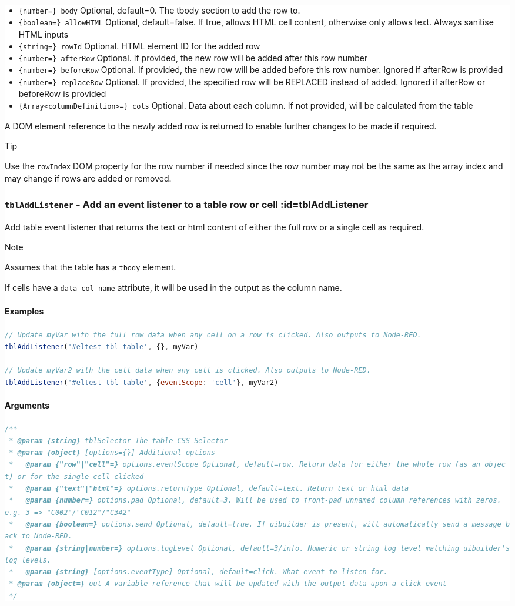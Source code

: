    * `{number=} body` Optional, default=0. The tbody section to add the row to.
   * `{boolean=} allowHTML` Optional, default=false. If true, allows HTML cell content, otherwise only allows text. Always sanitise HTML inputs
   * `{string=} rowId` Optional. HTML element ID for the added row
   * `{number=} afterRow` Optional. If provided, the new row will be added after this row number
   * `{number=} beforeRow` Optional. If provided, the new row will be added before this row number. Ignored if afterRow is provided
   * `{number=} replaceRow` Optional. If provided, the specified row will be REPLACED instead of added. Ignored if afterRow or beforeRow is provided
   * `{Array<columnDefinition>=} cols` Optional. Data about each column. If not provided, will be calculated from the table

A DOM element reference to the newly added row is returned to enable further changes to be made if required.

> [!TIP]
> Use the `rowIndex` DOM property for the row number if needed since the row number may not be the same as the array index and may change if rows are added or removed.

### `tblAddListener` - Add an event listener to a table row or cell :id=tblAddListener

Add table event listener that returns the text or html content of either the full row or a single cell as required.

> [!NOTE]
> Assumes that the table has a `tbody` element.

If cells have a `data-col-name` attribute, it will be used in the output as the column name.

#### Examples

```javascript
// Update myVar with the full row data when any cell on a row is clicked. Also outputs to Node-RED.
tblAddListener('#eltest-tbl-table', {}, myVar)

// Update myVar2 with the cell data when any cell is clicked. Also outputs to Node-RED.
tblAddListener('#eltest-tbl-table', {eventScope: 'cell'}, myVar2)
```

#### Arguments

```javascript
/**
 * @param {string} tblSelector The table CSS Selector
 * @param {object} [options={}] Additional options
 *   @param {"row"|"cell"=} options.eventScope Optional, default=row. Return data for either the whole row (as an object) or for the single cell clicked
 *   @param {"text"|"html"=} options.returnType Optional, default=text. Return text or html data
 *   @param {number=} options.pad Optional, default=3. Will be used to front-pad unnamed column references with zeros. e.g. 3 => "C002"/"C012"/"C342"
 *   @param {boolean=} options.send Optional, default=true. If uibuilder is present, will automatically send a message back to Node-RED.
 *   @param {string|number=} options.logLevel Optional, default=3/info. Numeric or string log level matching uibuilder's log levels.
 *   @param {string} [options.eventType] Optional, default=click. What event to listen for.
 * @param {object=} out A variable reference that will be updated with the output data upon a click event
 */
```
